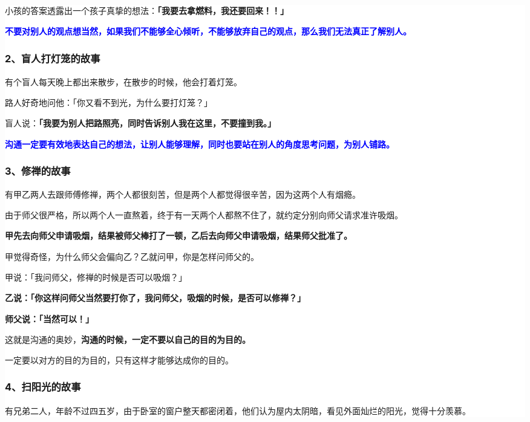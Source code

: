 

小孩的答案透露出一个孩子真挚的想法：**「我要去拿燃料，我还要回来！！」**

**<font color="blue">不要对别人的观点想当然，如果我们不能够全心倾听，不能够放弃自己的观点，那么我们无法真正了解别人。</font>**



### 2、盲人打灯笼的故事



有个盲人每天晚上都出来散步，在散步的时候，他会打着灯笼。



路人好奇地问他：「你又看不到光，为什么要打灯笼？」



盲人说：**「我要为别人把路照亮，同时告诉别人我在这里，不要撞到我。」**



**<font color="blue">沟通一定要有效地表达自己的想法，让别人能够理解，同时也要站在别人的角度思考问题，为别人铺路。</font>**



### 3、修禅的故事



有甲乙两人去跟师傅修禅，两个人都很刻苦，但是两个人都觉得很辛苦，因为这两个人有烟瘾。



由于师父很严格，所以两个人一直熬着，终于有一天两个人都熬不住了，就约定分别向师父请求准许吸烟。



**甲先去向师父申请吸烟，结果被师父棒打了一顿，乙后去向师父申请吸烟，结果师父批准了。**



甲觉得奇怪，为什么师父会偏向乙？乙就问甲，你是怎样问师父的。



甲说：「我问师父，修禅的时候是否可以吸烟？」



**乙说：「你这样问师父当然要打你了，我问师父，吸烟的时候，是否可以修禅？」**



**师父说：「当然可以！」**



这就是沟通的奥妙，**沟通的时候，一定不要以自己的目的为目的。**



一定要以对方的目的为目的，只有这样才能够达成你的目的。



### 4、扫阳光的故事



有兄弟二人，年龄不过四五岁，由于卧室的窗户整天都密闭着，他们认为屋内太阴暗，看见外面灿烂的阳光，觉得十分羡慕。
